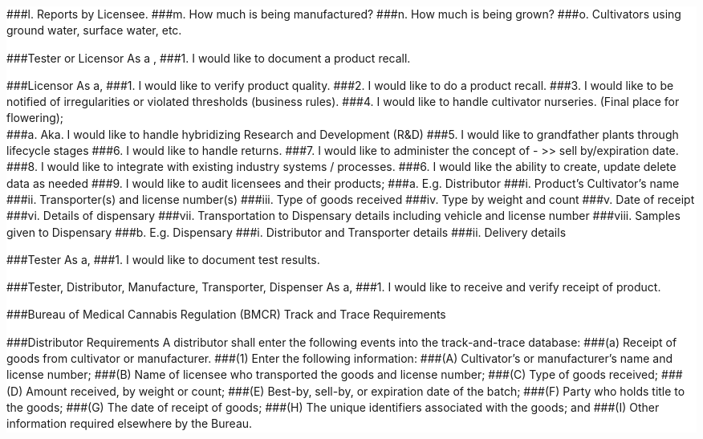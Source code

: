 ###l.	Reports by Licensee.
###m.	How much is being manufactured?
###n.	How much is being grown?
###o.	Cultivators using ground water, surface water, etc.

###Tester or Licensor
As a , 
###1.	I would like to document a product recall.

###Licensor
As a,
###1.	I would like to verify product quality.
###2.	I would like to do a product recall.
###3.	I would like to be notified of irregularities or violated thresholds (business rules).
###4.	I would like to handle cultivator nurseries. (Final place for flowering); 					
###a.	Aka. I would like to handle hybridizing Research and Development (R&D)
###5.	I would like to grandfather plants through lifecycle stages
###6.	I would like to handle returns.
###7.	I would like to administer the concept of  - >> sell by/expiration date.
###8.	I would like to integrate with existing industry systems / processes.
###6.	I would like the ability to create, update delete data as needed
###9.	I would like to audit licensees and their products;
###a.	E.g. Distributor
###i.	Product’s Cultivator’s name
###ii.	Transporter(s) and license number(s)
###iii.	Type of goods received
###iv.	Type by weight and count
###v.	Date of receipt
###vi.	Details of dispensary
###vii.	Transportation to Dispensary details including vehicle and license number
###viii.	Samples given to Dispensary
###b.	E.g. Dispensary
###i.	Distributor and Transporter details
###ii.	Delivery details

###Tester
As a,
###1.	I would like to document test results.

###Tester, Distributor, Manufacture, Transporter, Dispenser
As a,
###1.	I would like to receive and verify receipt of product.

###Bureau of Medical Cannabis Regulation (BMCR) Track and Trace Requirements 

###Distributor Requirements
A distributor shall enter the following events into the track-and-trace database:
###(a) Receipt of goods from cultivator or manufacturer.
###(1) Enter the following information:
###(A) Cultivator’s or manufacturer’s name and license number;
###(B) Name of licensee who transported the goods and license number;
###(C) Type of goods received; 
###(D) Amount received, by weight or count;
###(E) Best-by, sell-by, or expiration date of the batch;
###(F) Party who holds title to the goods; 
###(G) The date of receipt of goods; 
###(H) The unique identifiers associated with the goods; and 
###(I) Other information required elsewhere by the Bureau.
